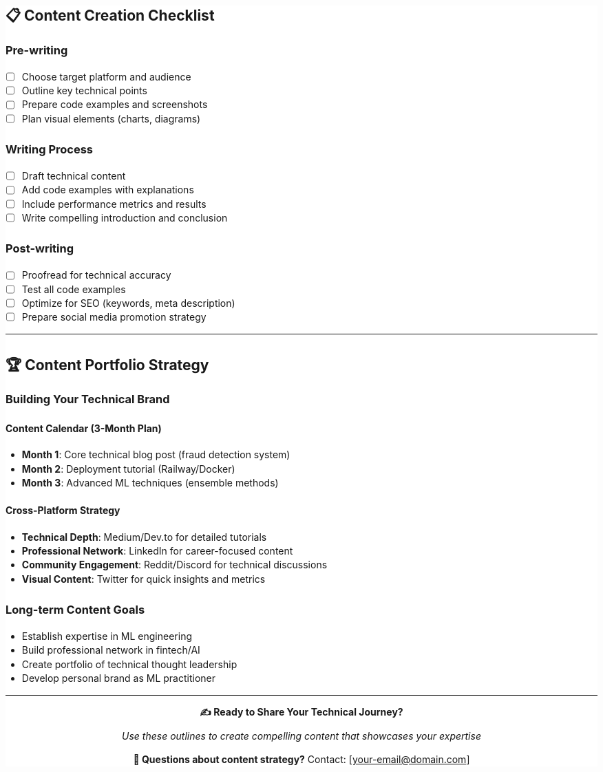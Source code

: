
## 📋 **Content Creation Checklist**

### **Pre-writing**
- [ ] Choose target platform and audience
- [ ] Outline key technical points
- [ ] Prepare code examples and screenshots
- [ ] Plan visual elements (charts, diagrams)

### **Writing Process**
- [ ] Draft technical content
- [ ] Add code examples with explanations
- [ ] Include performance metrics and results
- [ ] Write compelling introduction and conclusion

### **Post-writing**
- [ ] Proofread for technical accuracy
- [ ] Test all code examples
- [ ] Optimize for SEO (keywords, meta description)
- [ ] Prepare social media promotion strategy

---

## 🏆 **Content Portfolio Strategy**

### **Building Your Technical Brand**

#### **Content Calendar** (3-Month Plan)
- **Month 1**: Core technical blog post (fraud detection system)
- **Month 2**: Deployment tutorial (Railway/Docker)
- **Month 3**: Advanced ML techniques (ensemble methods)

#### **Cross-Platform Strategy**
- **Technical Depth**: Medium/Dev.to for detailed tutorials
- **Professional Network**: LinkedIn for career-focused content
- **Community Engagement**: Reddit/Discord for technical discussions
- **Visual Content**: Twitter for quick insights and metrics

### **Long-term Content Goals**
- Establish expertise in ML engineering
- Build professional network in fintech/AI
- Create portfolio of technical thought leadership
- Develop personal brand as ML practitioner

---

<div align="center">

**✍️ Ready to Share Your Technical Journey?**

*Use these outlines to create compelling content that showcases your expertise*

**📧 Questions about content strategy?** Contact: [your-email@domain.com]

</div>